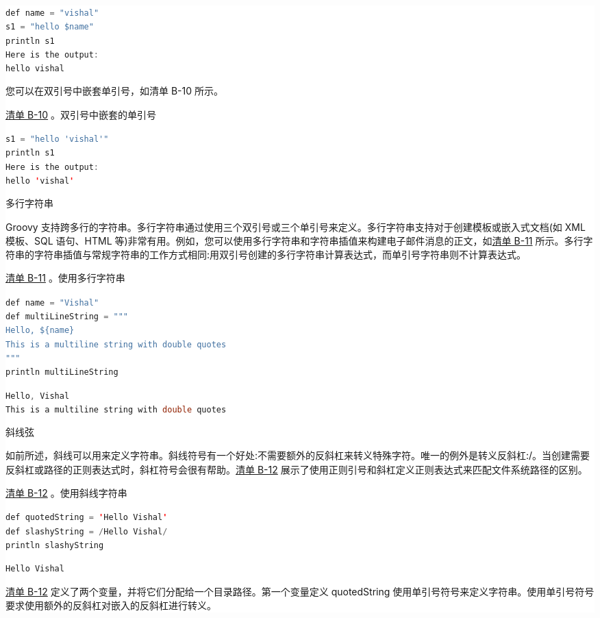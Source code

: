 ```java
def name = "vishal"
s1 = "hello $name"
println s1
Here is the output:
hello vishal
```

您可以在双引号中嵌套单引号，如清单 B-10 所示。

[清单 B-10](#_list10) 。双引号中嵌套的单引号

```java
s1 = "hello 'vishal'"
println s1
Here is the output:
hello 'vishal'
```

多行字符串

Groovy 支持跨多行的字符串。多行字符串通过使用三个双引号或三个单引号来定义。多行字符串支持对于创建模板或嵌入式文档(如 XML 模板、SQL 语句、HTML 等)非常有用。例如，您可以使用多行字符串和字符串插值来构建电子邮件消息的正文，如[清单 B-11](#list11) 所示。多行字符串的字符串插值与常规字符串的工作方式相同:用双引号创建的多行字符串计算表达式，而单引号字符串则不计算表达式。

[清单 B-11](#_list11) 。使用多行字符串

```java
def name = "Vishal"
def multiLineString = """
Hello, ${name}
This is a multiline string with double quotes
"""
println multiLineString
```

```java
Hello, Vishal
This is a multiline string with double quotes
```

斜线弦

如前所述，斜线可以用来定义字符串。斜线符号有一个好处:不需要额外的反斜杠来转义特殊字符。唯一的例外是转义反斜杠:\/。当创建需要反斜杠或路径的正则表达式时，斜杠符号会很有帮助。[清单 B-12](#list12) 展示了使用正则引号和斜杠定义正则表达式来匹配文件系统路径的区别。

[清单 B-12](#_list12) 。使用斜线字符串

```java
def quotedString = 'Hello Vishal'
def slashyString = /Hello Vishal/
println slashyString
```

```java
Hello Vishal
```

[清单 B-12](#list12) 定义了两个变量，并将它们分配给一个目录路径。第一个变量定义 quotedString 使用单引号符号来定义字符串。使用单引号符号要求使用额外的反斜杠对嵌入的反斜杠进行转义。
